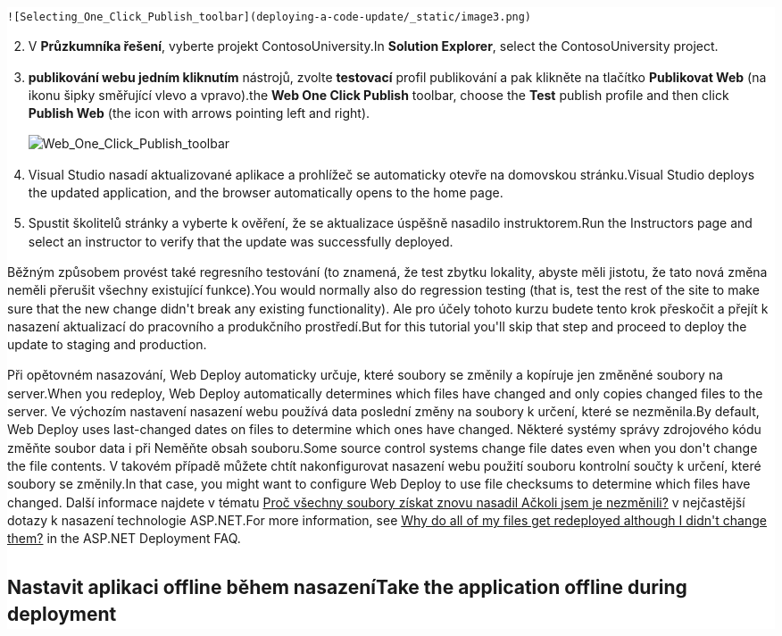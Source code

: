     ![Selecting_One_Click_Publish_toolbar](deploying-a-code-update/_static/image3.png)
2. <span data-ttu-id="d0cd6-139">V **Průzkumníka řešení**, vyberte projekt ContosoUniversity.</span><span class="sxs-lookup"><span data-stu-id="d0cd6-139">In **Solution Explorer**, select the ContosoUniversity project.</span></span>
3. <span data-ttu-id="d0cd6-140">**publikování webu jedním kliknutím** nástrojů, zvolte **testovací** profil publikování a pak klikněte na tlačítko **Publikovat Web** (na ikonu šipky směřující vlevo a vpravo).</span><span class="sxs-lookup"><span data-stu-id="d0cd6-140">the **Web One Click Publish** toolbar, choose the **Test** publish profile and then click **Publish Web** (the icon with arrows pointing left and right).</span></span>

    ![Web_One_Click_Publish_toolbar](deploying-a-code-update/_static/image4.png)
4. <span data-ttu-id="d0cd6-142">Visual Studio nasadí aktualizované aplikace a prohlížeč se automaticky otevře na domovskou stránku.</span><span class="sxs-lookup"><span data-stu-id="d0cd6-142">Visual Studio deploys the updated application, and the browser automatically opens to the home page.</span></span>
5. <span data-ttu-id="d0cd6-143">Spustit školitelů stránky a vyberte k ověření, že se aktualizace úspěšně nasadilo instruktorem.</span><span class="sxs-lookup"><span data-stu-id="d0cd6-143">Run the Instructors page and select an instructor to verify that the update was successfully deployed.</span></span>

<span data-ttu-id="d0cd6-144">Běžným způsobem provést také regresního testování (to znamená, že test zbytku lokality, abyste měli jistotu, že tato nová změna neměli přerušit všechny existující funkce).</span><span class="sxs-lookup"><span data-stu-id="d0cd6-144">You would normally also do regression testing (that is, test the rest of the site to make sure that the new change didn't break any existing functionality).</span></span> <span data-ttu-id="d0cd6-145">Ale pro účely tohoto kurzu budete tento krok přeskočit a přejít k nasazení aktualizací do pracovního a produkčního prostředí.</span><span class="sxs-lookup"><span data-stu-id="d0cd6-145">But for this tutorial you'll skip that step and proceed to deploy the update to staging and production.</span></span>

<span data-ttu-id="d0cd6-146">Při opětovném nasazování, Web Deploy automaticky určuje, které soubory se změnily a kopíruje jen změněné soubory na server.</span><span class="sxs-lookup"><span data-stu-id="d0cd6-146">When you redeploy, Web Deploy automatically determines which files have changed and only copies changed files to the server.</span></span> <span data-ttu-id="d0cd6-147">Ve výchozím nastavení nasazení webu používá data poslední změny na soubory k určení, které se nezměnila.</span><span class="sxs-lookup"><span data-stu-id="d0cd6-147">By default, Web Deploy uses last-changed dates on files to determine which ones have changed.</span></span> <span data-ttu-id="d0cd6-148">Některé systémy správy zdrojového kódu změňte soubor data i při Neměňte obsah souboru.</span><span class="sxs-lookup"><span data-stu-id="d0cd6-148">Some source control systems change file dates even when you don't change the file contents.</span></span> <span data-ttu-id="d0cd6-149">V takovém případě můžete chtít nakonfigurovat nasazení webu použití souboru kontrolní součty k určení, které soubory se změnily.</span><span class="sxs-lookup"><span data-stu-id="d0cd6-149">In that case, you might want to configure Web Deploy to use file checksums to determine which files have changed.</span></span> <span data-ttu-id="d0cd6-150">Další informace najdete v tématu [Proč všechny soubory získat znovu nasadil Ačkoli jsem je nezměnili?](https://msdn.microsoft.com/library/ee942158.aspx#use_checksum) v nejčastější dotazy k nasazení technologie ASP.NET.</span><span class="sxs-lookup"><span data-stu-id="d0cd6-150">For more information, see [Why do all of my files get redeployed although I didn't change them?](https://msdn.microsoft.com/library/ee942158.aspx#use_checksum) in the ASP.NET Deployment FAQ.</span></span>

## <a name="take-the-application-offline-during-deployment"></a><span data-ttu-id="d0cd6-151">Nastavit aplikaci offline během nasazení</span><span class="sxs-lookup"><span data-stu-id="d0cd6-151">Take the application offline during deployment</span></span>
